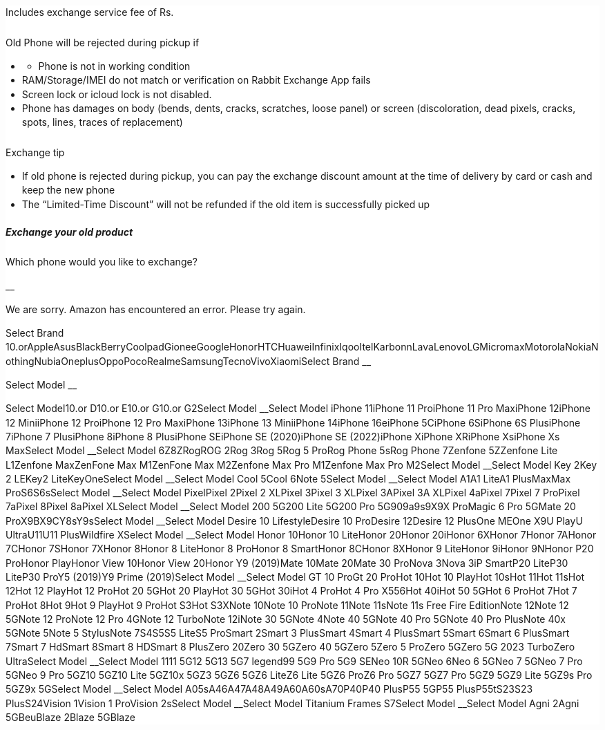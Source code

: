 Includes exchange service fee of Rs.

#####

Old Phone will be rejected during pickup if

*   * Phone is not in working condition
  * RAM/Storage/IMEI do not match or verification on Rabbit Exchange App fails
  * Screen lock or icloud lock is not disabled.
  * Phone has damages on body (bends, dents, cracks, scratches, loose panel) or screen (discoloration, dead pixels, cracks, spots, lines, traces of replacement)

#####

Exchange tip

  * If old phone is rejected during pickup, you can pay the exchange discount amount at the time of delivery by card or cash and keep the new phone
  * The “Limited-Time Discount” will not be refunded if the old item is successfully picked up

#####  Exchange your old product

Which phone would you like to exchange?

__

We are sorry. Amazon has encountered an error. Please try again.

Select Brand
10.orAppleAsusBlackBerryCoolpadGioneeGoogleHonorHTCHuaweiInfinixIqooItelKarbonnLavaLenovoLGMicromaxMotorolaNokiaNothingNubiaOneplusOppoPocoRealmeSamsungTecnoVivoXiaomiSelect
Brand __

Select Model __

Select Model10.or D10.or E10.or G10.or G2Select Model __Select Model iPhone
11iPhone 11 ProiPhone 11 Pro MaxiPhone 12iPhone 12 MiniiPhone 12 ProiPhone 12
Pro MaxiPhone 13iPhone 13 MiniiPhone 14iPhone 16eiPhone 5CiPhone 6SiPhone 6S
PlusiPhone 7iPhone 7 PlusiPhone 8iPhone 8 PlusiPhone SEiPhone SE (2020)iPhone
SE (2022)iPhone XiPhone XRiPhone XsiPhone Xs MaxSelect Model __Select Model
6Z8ZRogROG 2Rog 3Rog 5Rog 5 ProRog Phone 5sRog Phone 7Zenfone 5ZZenfone Lite
L1Zenfone MaxZenFone Max M1ZenFone Max M2Zenfone Max Pro M1Zenfone Max Pro
M2Select Model __Select Model Key 2Key 2 LEKey2 LiteKeyOneSelect Model
__Select Model Cool 5Cool 6Note 5Select Model __Select Model A1A1 LiteA1
PlusMaxMax ProS6S6sSelect Model __Select Model PixelPixel 2Pixel 2 XLPixel
3Pixel 3 XLPixel 3APixel 3A XLPixel 4aPixel 7Pixel 7 ProPixel 7aPixel 8Pixel
8aPixel XLSelect Model __Select Model 200 5G200 Lite 5G200 Pro 5G909a9s9X9X
ProMagic 6 Pro 5GMate 20 ProX9BX9CY8sY9sSelect Model __Select Model Desire 10
LifestyleDesire 10 ProDesire 12Desire 12 PlusOne MEOne X9U PlayU UltraU11U11
PlusWildfire XSelect Model __Select Model Honor 10Honor 10 LiteHonor 20Honor
20iHonor 6XHonor 7Honor 7AHonor 7CHonor 7SHonor 7XHonor 8Honor 8 LiteHonor 8
ProHonor 8 SmartHonor 8CHonor 8XHonor 9 LiteHonor 9iHonor 9NHonor P20 ProHonor
PlayHonor View 10Honor View 20Honor Y9 (2019)Mate 10Mate 20Mate 30 ProNova
3Nova 3iP SmartP20 LiteP30 LiteP30 ProY5 (2019)Y9 Prime (2019)Select Model
__Select Model GT 10 ProGt 20 ProHot 10Hot 10 PlayHot 10sHot 11Hot 11sHot
12Hot 12 PlayHot 12 ProHot 20 5GHot 20 PlayHot 30 5GHot 30iHot 4 ProHot 4 Pro
X556Hot 40iHot 50 5GHot 6 ProHot 7Hot 7 ProHot 8Hot 9Hot 9 PlayHot 9 ProHot
S3Hot S3XNote 10Note 10 ProNote 11Note 11sNote 11s Free Fire EditionNote
12Note 12 5GNote 12 ProNote 12 Pro 4GNote 12 TurboNote 12iNote 30 5GNote 4Note
40 5GNote 40 Pro 5GNote 40 Pro PlusNote 40x 5GNote 5Note 5 StylusNote 7S4S5S5
LiteS5 ProSmart 2Smart 3 PlusSmart 4Smart 4 PlusSmart 5Smart 6Smart 6
PlusSmart 7Smart 7 HdSmart 8Smart 8 HDSmart 8 PlusZero 20Zero 30 5GZero 40
5GZero 5Zero 5 ProZero 5GZero 5G 2023 TurboZero UltraSelect Model __Select
Model 1111 5G12 5G13 5G7 legend99 5G9 Pro 5G9 SENeo 10R 5GNeo 6Neo 6 5GNeo 7
5GNeo 7 Pro 5GNeo 9 Pro 5GZ10 5GZ10 Lite 5GZ10x 5GZ3 5GZ6 5GZ6 LiteZ6 Lite
5GZ6 ProZ6 Pro 5GZ7 5GZ7 Pro 5GZ9 5GZ9 Lite 5GZ9s Pro 5GZ9x 5GSelect Model
__Select Model A05sA46A47A48A49A60A60sA70P40P40 PlusP55 5GP55 PlusP55tS23S23
PlusS24Vision 1Vision 1 ProVision 2sSelect Model __Select Model Titanium
Frames S7Select Model __Select Model Agni 2Agni 5GBeuBlaze 2Blaze 5GBlaze